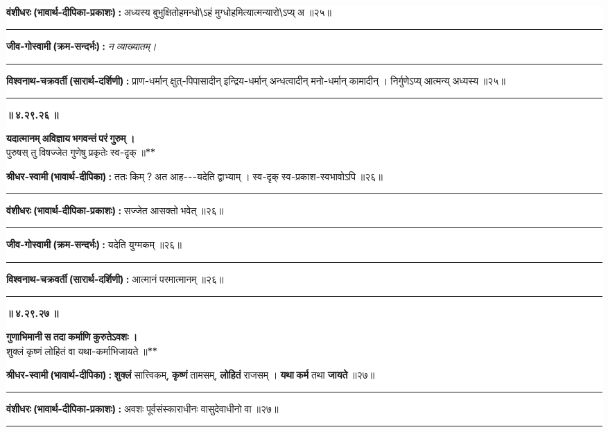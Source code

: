 **वंशीधरः (भावार्थ-दीपिका-प्रकाशः) :** अध्यस्य बुभुक्षितोहमन्धो\ऽहं मुग्धोहमित्यात्मन्यारो\ऽप्य् अ ॥२५॥


______


**जीव-गोस्वामी (क्रम-सन्दर्भः) :** *न व्याख्यातम्।*


______


**विश्वनाथ-चक्रवर्ती (सारार्थ-दर्शिणी) :** प्राण-धर्मान् क्षुत्-पिपासादीन् इन्द्रिय-धर्मान् अन्धत्वादीन् मनो-धर्मान् कामादीन् । निर्गुणेऽप्य् आत्मन्य् अध्यस्य ॥२५॥


______


**॥ ४.२९.२६ ॥**

**यदात्मानम् अविज्ञाय भगवन्तं परं गुरुम् ।**  
पुरुषस् तु विषज्जेत गुणेषु प्रकृतेः स्व-दृक् ॥**

**श्रीधर-स्वामी (भावार्थ-दीपिका) :** ततः किम् ? अत आह---यदेति द्वाभ्याम् । स्व-दृक् स्व-प्रकाश-स्वभावोऽपि ॥२६॥


______


**वंशीधरः (भावार्थ-दीपिका-प्रकाशः) :** सज्जेत आसक्तो भवेत् ॥२६॥


______


**जीव-गोस्वामी (क्रम-सन्दर्भः) :** यदेति युग्मकम् ॥२६॥


______


**विश्वनाथ-चक्रवर्ती (सारार्थ-दर्शिणी) :** आत्मानं परमात्मानम् ॥२६॥


______


**॥ ४.२९.२७ ॥**

**गुणाभिमानी स तदा कर्माणि कुरुतेऽवशः ।**  
शुक्लं कृष्णं लोहितं वा यथा-कर्माभिजायते ॥**

**श्रीधर-स्वामी (भावार्थ-दीपिका) : शुक्लं** सात्त्विकम्, **कृष्णं** तामसम्, **लोहितं** राजसम् । **यथा कर्म** तथा **जायते** ॥२७॥


______


**वंशीधरः (भावार्थ-दीपिका-प्रकाशः) :** अवशः पूर्वसंस्काराधीनः वासुदेवाधीनो वा ॥२७॥


______
